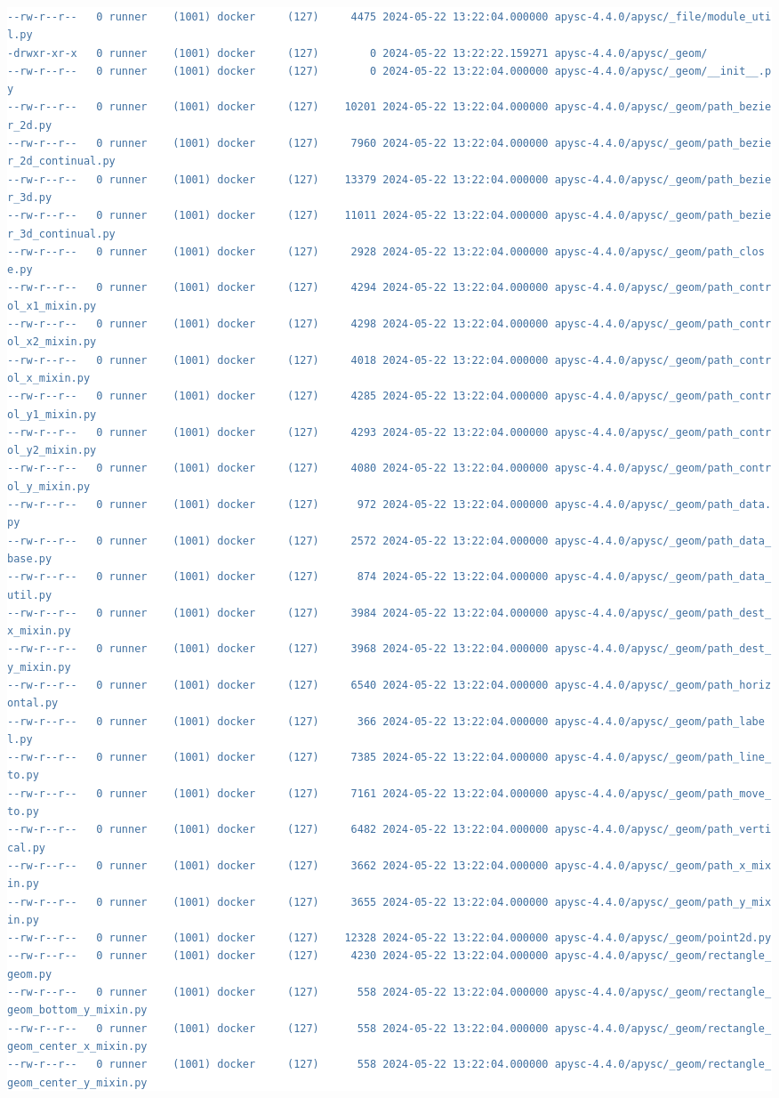 ```diff
--rw-r--r--   0 runner    (1001) docker     (127)     4475 2024-05-22 13:22:04.000000 apysc-4.4.0/apysc/_file/module_util.py
-drwxr-xr-x   0 runner    (1001) docker     (127)        0 2024-05-22 13:22:22.159271 apysc-4.4.0/apysc/_geom/
--rw-r--r--   0 runner    (1001) docker     (127)        0 2024-05-22 13:22:04.000000 apysc-4.4.0/apysc/_geom/__init__.py
--rw-r--r--   0 runner    (1001) docker     (127)    10201 2024-05-22 13:22:04.000000 apysc-4.4.0/apysc/_geom/path_bezier_2d.py
--rw-r--r--   0 runner    (1001) docker     (127)     7960 2024-05-22 13:22:04.000000 apysc-4.4.0/apysc/_geom/path_bezier_2d_continual.py
--rw-r--r--   0 runner    (1001) docker     (127)    13379 2024-05-22 13:22:04.000000 apysc-4.4.0/apysc/_geom/path_bezier_3d.py
--rw-r--r--   0 runner    (1001) docker     (127)    11011 2024-05-22 13:22:04.000000 apysc-4.4.0/apysc/_geom/path_bezier_3d_continual.py
--rw-r--r--   0 runner    (1001) docker     (127)     2928 2024-05-22 13:22:04.000000 apysc-4.4.0/apysc/_geom/path_close.py
--rw-r--r--   0 runner    (1001) docker     (127)     4294 2024-05-22 13:22:04.000000 apysc-4.4.0/apysc/_geom/path_control_x1_mixin.py
--rw-r--r--   0 runner    (1001) docker     (127)     4298 2024-05-22 13:22:04.000000 apysc-4.4.0/apysc/_geom/path_control_x2_mixin.py
--rw-r--r--   0 runner    (1001) docker     (127)     4018 2024-05-22 13:22:04.000000 apysc-4.4.0/apysc/_geom/path_control_x_mixin.py
--rw-r--r--   0 runner    (1001) docker     (127)     4285 2024-05-22 13:22:04.000000 apysc-4.4.0/apysc/_geom/path_control_y1_mixin.py
--rw-r--r--   0 runner    (1001) docker     (127)     4293 2024-05-22 13:22:04.000000 apysc-4.4.0/apysc/_geom/path_control_y2_mixin.py
--rw-r--r--   0 runner    (1001) docker     (127)     4080 2024-05-22 13:22:04.000000 apysc-4.4.0/apysc/_geom/path_control_y_mixin.py
--rw-r--r--   0 runner    (1001) docker     (127)      972 2024-05-22 13:22:04.000000 apysc-4.4.0/apysc/_geom/path_data.py
--rw-r--r--   0 runner    (1001) docker     (127)     2572 2024-05-22 13:22:04.000000 apysc-4.4.0/apysc/_geom/path_data_base.py
--rw-r--r--   0 runner    (1001) docker     (127)      874 2024-05-22 13:22:04.000000 apysc-4.4.0/apysc/_geom/path_data_util.py
--rw-r--r--   0 runner    (1001) docker     (127)     3984 2024-05-22 13:22:04.000000 apysc-4.4.0/apysc/_geom/path_dest_x_mixin.py
--rw-r--r--   0 runner    (1001) docker     (127)     3968 2024-05-22 13:22:04.000000 apysc-4.4.0/apysc/_geom/path_dest_y_mixin.py
--rw-r--r--   0 runner    (1001) docker     (127)     6540 2024-05-22 13:22:04.000000 apysc-4.4.0/apysc/_geom/path_horizontal.py
--rw-r--r--   0 runner    (1001) docker     (127)      366 2024-05-22 13:22:04.000000 apysc-4.4.0/apysc/_geom/path_label.py
--rw-r--r--   0 runner    (1001) docker     (127)     7385 2024-05-22 13:22:04.000000 apysc-4.4.0/apysc/_geom/path_line_to.py
--rw-r--r--   0 runner    (1001) docker     (127)     7161 2024-05-22 13:22:04.000000 apysc-4.4.0/apysc/_geom/path_move_to.py
--rw-r--r--   0 runner    (1001) docker     (127)     6482 2024-05-22 13:22:04.000000 apysc-4.4.0/apysc/_geom/path_vertical.py
--rw-r--r--   0 runner    (1001) docker     (127)     3662 2024-05-22 13:22:04.000000 apysc-4.4.0/apysc/_geom/path_x_mixin.py
--rw-r--r--   0 runner    (1001) docker     (127)     3655 2024-05-22 13:22:04.000000 apysc-4.4.0/apysc/_geom/path_y_mixin.py
--rw-r--r--   0 runner    (1001) docker     (127)    12328 2024-05-22 13:22:04.000000 apysc-4.4.0/apysc/_geom/point2d.py
--rw-r--r--   0 runner    (1001) docker     (127)     4230 2024-05-22 13:22:04.000000 apysc-4.4.0/apysc/_geom/rectangle_geom.py
--rw-r--r--   0 runner    (1001) docker     (127)      558 2024-05-22 13:22:04.000000 apysc-4.4.0/apysc/_geom/rectangle_geom_bottom_y_mixin.py
--rw-r--r--   0 runner    (1001) docker     (127)      558 2024-05-22 13:22:04.000000 apysc-4.4.0/apysc/_geom/rectangle_geom_center_x_mixin.py
--rw-r--r--   0 runner    (1001) docker     (127)      558 2024-05-22 13:22:04.000000 apysc-4.4.0/apysc/_geom/rectangle_geom_center_y_mixin.py
```